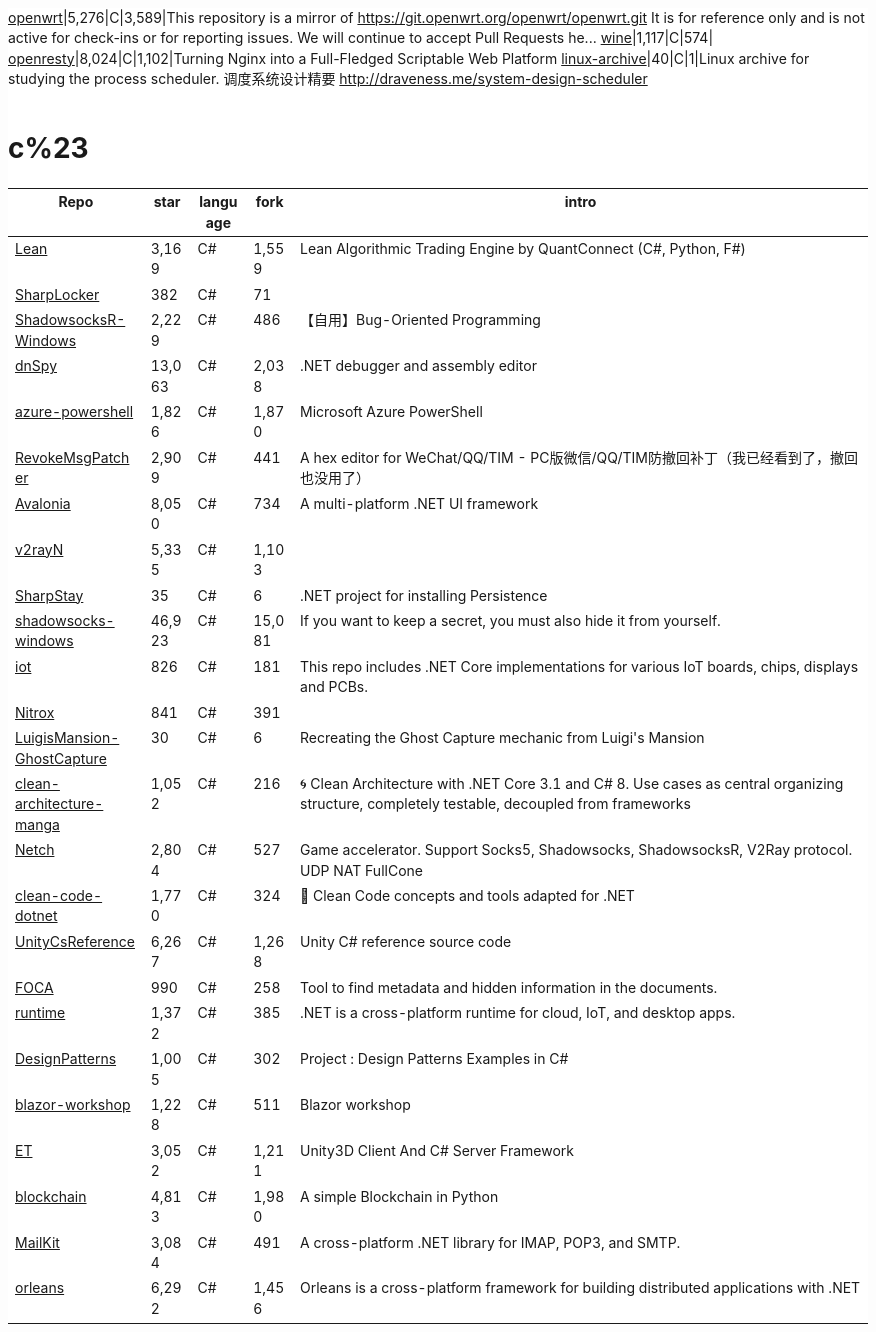 [openwrt](https://github.com/openwrt/openwrt)|5,276|C|3,589|This repository is a mirror of https://git.openwrt.org/openwrt/openwrt.git It is for reference only and is not active for check-ins or for reporting issues. We will continue to accept Pull Requests he...
[wine](https://github.com/wine-mirror/wine)|1,117|C|574|
[openresty](https://github.com/openresty/openresty)|8,024|C|1,102|Turning Nginx into a Full-Fledged Scriptable Web Platform
[linux-archive](https://github.com/draveness/linux-archive)|40|C|1|Linux archive for studying the process scheduler. 调度系统设计精要 http://draveness.me/system-design-scheduler


# c%23

Repo|star|language|fork|intro
-|-|-|-|-
[Lean](https://github.com/QuantConnect/Lean)|3,169|C#|1,559|Lean Algorithmic Trading Engine by QuantConnect (C#, Python, F#)
[SharpLocker](https://github.com/Pickfordmatt/SharpLocker)|382|C#|71|
[ShadowsocksR-Windows](https://github.com/HMBSbige/ShadowsocksR-Windows)|2,229|C#|486|【自用】Bug-Oriented Programming
[dnSpy](https://github.com/0xd4d/dnSpy)|13,063|C#|2,038|.NET debugger and assembly editor
[azure-powershell](https://github.com/Azure/azure-powershell)|1,826|C#|1,870|Microsoft Azure PowerShell
[RevokeMsgPatcher](https://github.com/huiyadanli/RevokeMsgPatcher)|2,909|C#|441|A hex editor for WeChat/QQ/TIM - PC版微信/QQ/TIM防撤回补丁（我已经看到了，撤回也没用了）
[Avalonia](https://github.com/AvaloniaUI/Avalonia)|8,050|C#|734|A multi-platform .NET UI framework
[v2rayN](https://github.com/2dust/v2rayN)|5,335|C#|1,103|
[SharpStay](https://github.com/0xthirteen/SharpStay)|35|C#|6|.NET project for installing Persistence
[shadowsocks-windows](https://github.com/shadowsocks/shadowsocks-windows)|46,923|C#|15,081|If you want to keep a secret, you must also hide it from yourself.
[iot](https://github.com/dotnet/iot)|826|C#|181|This repo includes .NET Core implementations for various IoT boards, chips, displays and PCBs.
[Nitrox](https://github.com/SubnauticaNitrox/Nitrox)|841|C#|391|
[LuigisMansion-GhostCapture](https://github.com/mixandjam/LuigisMansion-GhostCapture)|30|C#|6|Recreating the Ghost Capture mechanic from Luigi's Mansion
[clean-architecture-manga](https://github.com/ivanpaulovich/clean-architecture-manga)|1,052|C#|216|🌀 Clean Architecture with .NET Core 3.1 and C# 8. Use cases as central organizing structure, completely testable, decoupled from frameworks
[Netch](https://github.com/NetchX/Netch)|2,804|C#|527|Game accelerator. Support Socks5, Shadowsocks, ShadowsocksR, V2Ray protocol. UDP NAT FullCone
[clean-code-dotnet](https://github.com/thangchung/clean-code-dotnet)|1,770|C#|324|🛁 Clean Code concepts and tools adapted for .NET
[UnityCsReference](https://github.com/Unity-Technologies/UnityCsReference)|6,267|C#|1,268|Unity C# reference source code
[FOCA](https://github.com/ElevenPaths/FOCA)|990|C#|258|Tool to find metadata and hidden information in the documents.
[runtime](https://github.com/dotnet/runtime)|1,372|C#|385|.NET is a cross-platform runtime for cloud, IoT, and desktop apps.
[DesignPatterns](https://github.com/abishekaditya/DesignPatterns)|1,005|C#|302|Project : Design Patterns Examples in C#
[blazor-workshop](https://github.com/dotnet-presentations/blazor-workshop)|1,228|C#|511|Blazor workshop
[ET](https://github.com/egametang/ET)|3,052|C#|1,211|Unity3D Client And C# Server Framework
[blockchain](https://github.com/dvf/blockchain)|4,813|C#|1,980|A simple Blockchain in Python
[MailKit](https://github.com/jstedfast/MailKit)|3,084|C#|491|A cross-platform .NET library for IMAP, POP3, and SMTP.
[orleans](https://github.com/dotnet/orleans)|6,292|C#|1,456|Orleans is a cross-platform framework for building distributed applications with .NET
